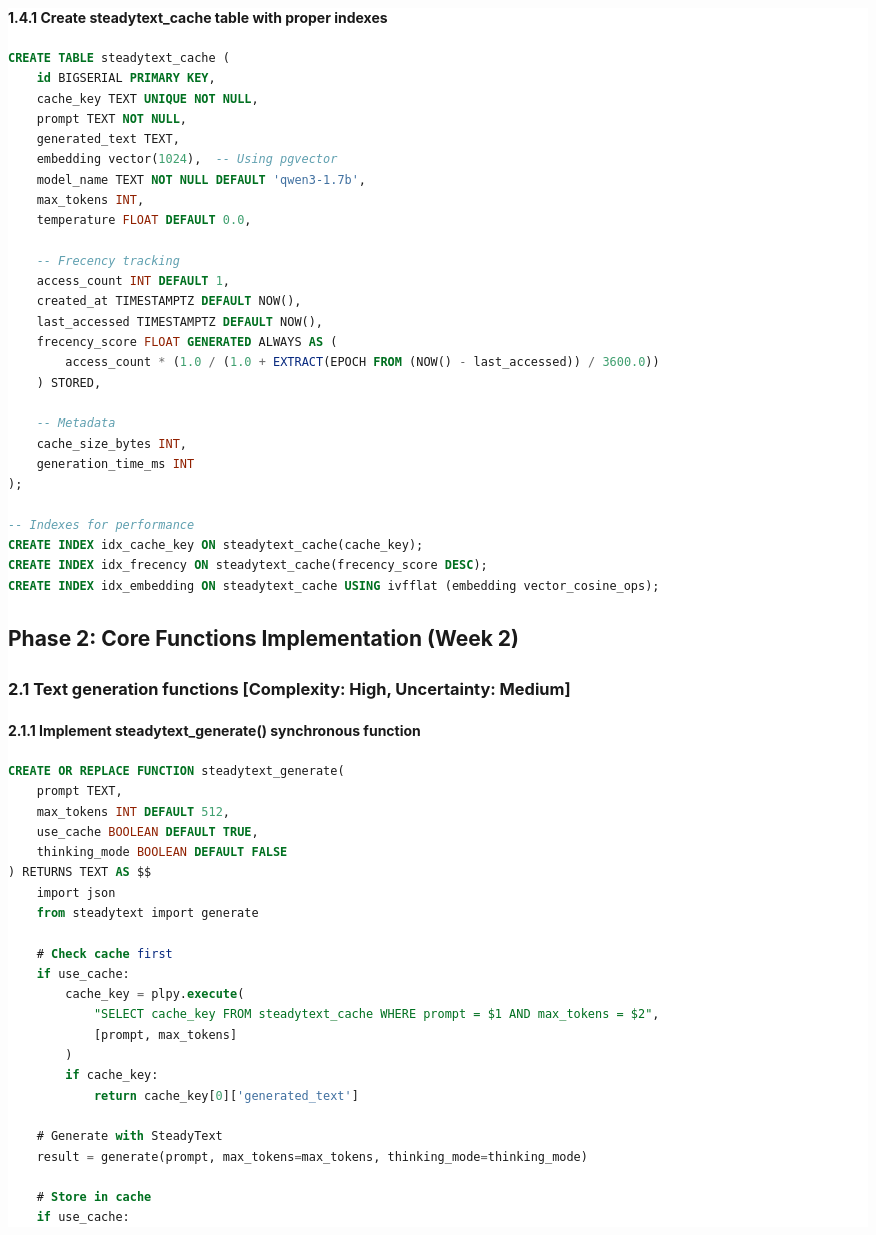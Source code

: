 #### 1.4.1 Create steadytext_cache table with proper indexes
```sql
CREATE TABLE steadytext_cache (
    id BIGSERIAL PRIMARY KEY,
    cache_key TEXT UNIQUE NOT NULL,
    prompt TEXT NOT NULL,
    generated_text TEXT,
    embedding vector(1024),  -- Using pgvector
    model_name TEXT NOT NULL DEFAULT 'qwen3-1.7b',
    max_tokens INT,
    temperature FLOAT DEFAULT 0.0,
    
    -- Frecency tracking
    access_count INT DEFAULT 1,
    created_at TIMESTAMPTZ DEFAULT NOW(),
    last_accessed TIMESTAMPTZ DEFAULT NOW(),
    frecency_score FLOAT GENERATED ALWAYS AS (
        access_count * (1.0 / (1.0 + EXTRACT(EPOCH FROM (NOW() - last_accessed)) / 3600.0))
    ) STORED,
    
    -- Metadata
    cache_size_bytes INT,
    generation_time_ms INT
);

-- Indexes for performance
CREATE INDEX idx_cache_key ON steadytext_cache(cache_key);
CREATE INDEX idx_frecency ON steadytext_cache(frecency_score DESC);
CREATE INDEX idx_embedding ON steadytext_cache USING ivfflat (embedding vector_cosine_ops);
```

## Phase 2: Core Functions Implementation (Week 2)

### 2.1 Text generation functions [Complexity: High, Uncertainty: Medium]

#### 2.1.1 Implement steadytext_generate() synchronous function
```sql
CREATE OR REPLACE FUNCTION steadytext_generate(
    prompt TEXT,
    max_tokens INT DEFAULT 512,
    use_cache BOOLEAN DEFAULT TRUE,
    thinking_mode BOOLEAN DEFAULT FALSE
) RETURNS TEXT AS $$
    import json
    from steadytext import generate
    
    # Check cache first
    if use_cache:
        cache_key = plpy.execute(
            "SELECT cache_key FROM steadytext_cache WHERE prompt = $1 AND max_tokens = $2",
            [prompt, max_tokens]
        )
        if cache_key:
            return cache_key[0]['generated_text']
    
    # Generate with SteadyText
    result = generate(prompt, max_tokens=max_tokens, thinking_mode=thinking_mode)
    
    # Store in cache
    if use_cache:
```